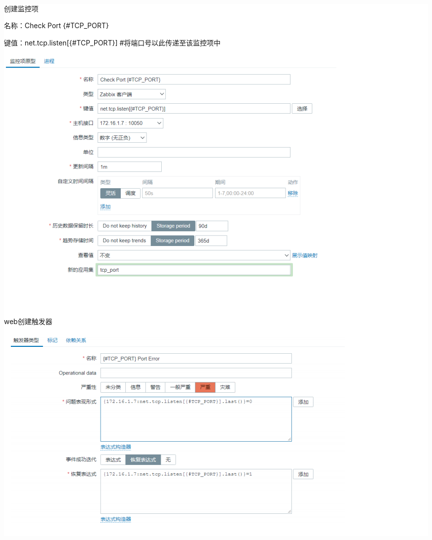 创建监控项

名称：Check Port {#TCP\_PORT}

键值：net.tcp.listen\[{#TCP\_PORT}] #将端口号以此传递至该监控项中

![](image/image_p9cbyxnpAM.png)

web创建触发器

![](image/image_ijARV6QBjX.png)
